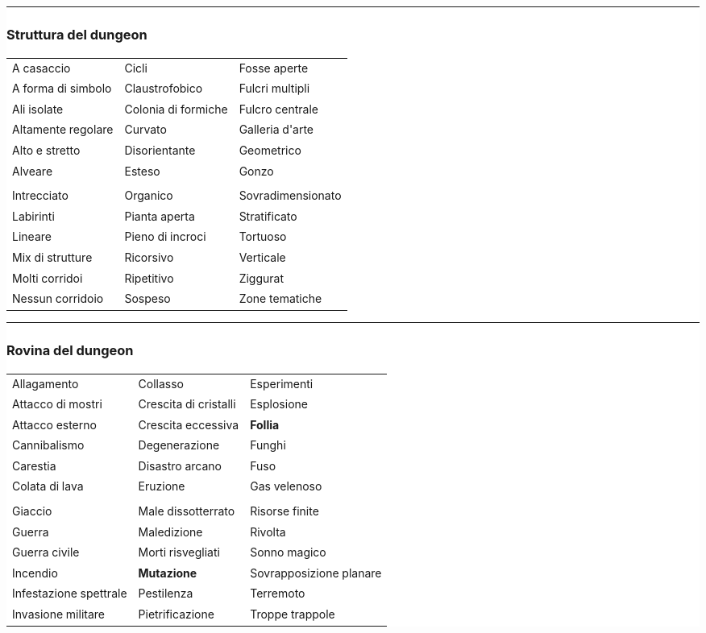 
--------------------------------------------------------------------------------------

### Struttura del dungeon

| | | |
|-|-|-|
| A casaccio			| Cicli					| Fosse aperte		|
| A forma di simbolo	| Claustrofobico		| Fulcri multipli	|
| Ali isolate			| Colonia di formiche	| Fulcro centrale	|
| Altamente regolare	| Curvato				| Galleria d'arte	|
| Alto e stretto		| Disorientante			| Geometrico		|
| Alveare				| Esteso				| Gonzo				|
|						|						|					|
| Intrecciato			| Organico				| Sovradimensionato	|
| Labirinti				| Pianta aperta			| Stratificato		|
| Lineare				| Pieno di incroci		| Tortuoso			|
| Mix di strutture		| Ricorsivo				| Verticale			|
| Molti corridoi 		| Ripetitivo			| Ziggurat			|
| Nessun corridoio		| Sospeso				| Zone tematiche	|

--------------------------------------------------------------------------------------

### Rovina del dungeon

| | | |
|-|-|-|
| Allagamento				| Collasso				| Esperimenti				|
| Attacco di mostri			| Crescita di cristalli	| Esplosione				|
| Attacco esterno			| Crescita eccessiva	| **Follia**				|
| Cannibalismo				| Degenerazione			| Funghi					|
| Carestia					| Disastro arcano		| Fuso						|
| Colata di lava			| Eruzione				| Gas velenoso				|
|							|						|							|
| Giaccio					| Male dissotterrato	| Risorse finite			|
| Guerra					| Maledizione			| Rivolta					|
| Guerra civile				| Morti risvegliati		| Sonno magico				|
| Incendio					| **Mutazione**			| Sovrapposizione planare	|
| Infestazione spettrale	| Pestilenza			| Terremoto					|
| Invasione militare		| Pietrificazione		| Troppe trappole			|
